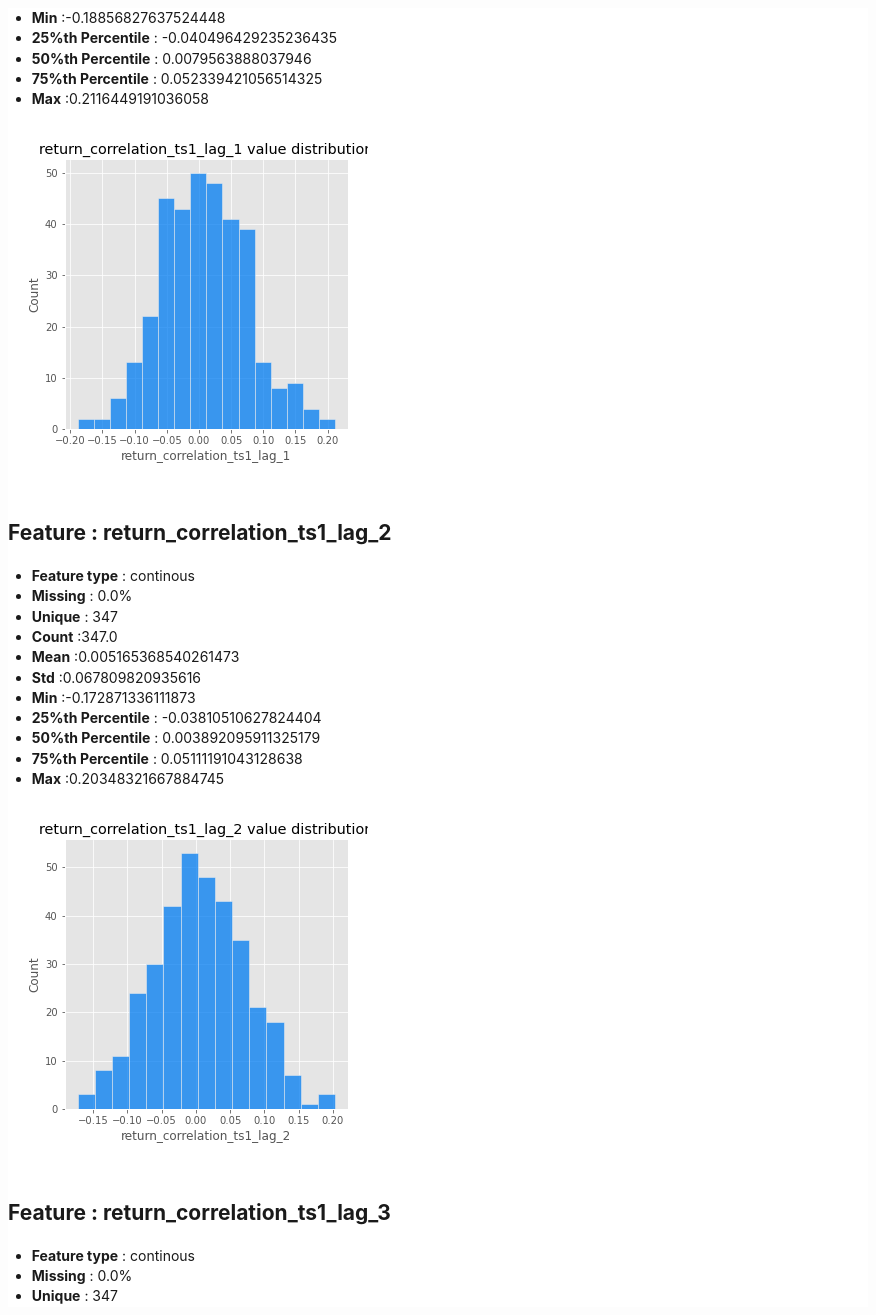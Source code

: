 - **Min** :-0.18856827637524448
- **25%th Percentile** : -0.040496429235236435
- **50%th Percentile** : 0.0079563888037946
- **75%th Percentile** : 0.052339421056514325
- **Max** :0.2116449191036058

![](return_correlation_ts1_lag_1.png)
## Feature : return_correlation_ts1_lag_2
- **Feature type** : continous
- **Missing** : 0.0%
- **Unique** : 347
- **Count** :347.0
- **Mean** :0.005165368540261473
- **Std** :0.067809820935616
- **Min** :-0.172871336111873
- **25%th Percentile** : -0.03810510627824404
- **50%th Percentile** : 0.003892095911325179
- **75%th Percentile** : 0.05111191043128638
- **Max** :0.20348321667884745

![](return_correlation_ts1_lag_2.png)
## Feature : return_correlation_ts1_lag_3
- **Feature type** : continous
- **Missing** : 0.0%
- **Unique** : 347